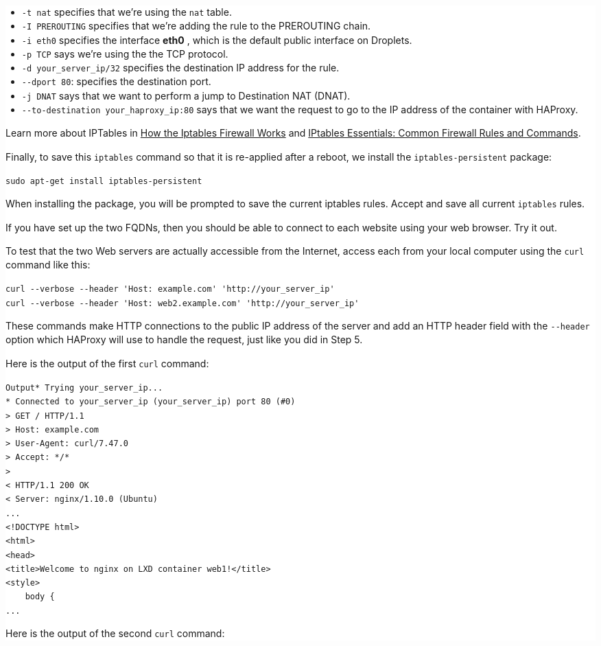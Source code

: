 - `-t nat` specifies that we’re using the `nat` table.
- `-I PREROUTING` specifies that we’re adding the rule to the PREROUTING chain.
- `-i eth0` specifies the interface **eth0** , which is the default public interface on Droplets.
- `-p TCP` says we’re using the the TCP protocol.
- `-d your_server_ip/32` specifies the destination IP address for the rule.
- `--dport 80`: specifies the destination port.
- `-j DNAT` says that we want to perform a jump to Destination NAT (DNAT).
- `--to-destination your_haproxy_ip:80` says that we want the request to go to the IP address of the container with HAProxy.

Learn more about IPTables in [How the Iptables Firewall Works](how-the-iptables-firewall-works) and [IPtables Essentials: Common Firewall Rules and Commands](iptables-essentials-common-firewall-rules-and-commands).

Finally, to save this `iptables` command so that it is re-applied after a reboot, we install the `iptables-persistent` package:

    sudo apt-get install iptables-persistent

When installing the package, you will be prompted to save the current iptables rules. Accept and save all current `iptables` rules.

If you have set up the two FQDNs, then you should be able to connect to each website using your web browser. Try it out.

To test that the two Web servers are actually accessible from the Internet, access each from your local computer using the `curl` command like this:

    curl --verbose --header 'Host: example.com' 'http://your_server_ip'
    curl --verbose --header 'Host: web2.example.com' 'http://your_server_ip'

These commands make HTTP connections to the public IP address of the server and add an HTTP header field with the `--header` option which HAProxy will use to handle the request, just like you did in Step 5.

Here is the output of the first `curl` command:

    Output* Trying your_server_ip...
    * Connected to your_server_ip (your_server_ip) port 80 (#0)
    > GET / HTTP/1.1
    > Host: example.com
    > User-Agent: curl/7.47.0
    > Accept: */*
    > 
    < HTTP/1.1 200 OK
    < Server: nginx/1.10.0 (Ubuntu)
    ...
    <!DOCTYPE html>
    <html>
    <head>
    <title>Welcome to nginx on LXD container web1!</title>
    <style>
        body {
    ...

Here is the output of the second `curl` command:
